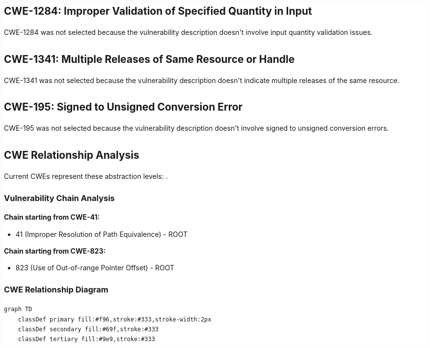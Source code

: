 ## CWE-1284: Improper Validation of Specified Quantity in Input
CWE-1284 was not selected because the vulnerability description doesn't involve input quantity validation issues.

## CWE-1341: Multiple Releases of Same Resource or Handle
CWE-1341 was not selected because the vulnerability description doesn't indicate multiple releases of the same resource.

## CWE-195: Signed to Unsigned Conversion Error
CWE-195 was not selected because the vulnerability description doesn't involve signed to unsigned conversion errors.


## CWE Relationship Analysis

Current CWEs represent these abstraction levels: .


### Vulnerability Chain Analysis

**Chain starting from CWE-41:**
- 41 (Improper Resolution of Path Equivalence) - ROOT


**Chain starting from CWE-823:**
- 823 (Use of Out-of-range Pointer Offset) - ROOT



### CWE Relationship Diagram

```mermaid
graph TD
    classDef primary fill:#f96,stroke:#333,stroke-width:2px
    classDef secondary fill:#69f,stroke:#333
    classDef tertiary fill:#9e9,stroke:#333
```